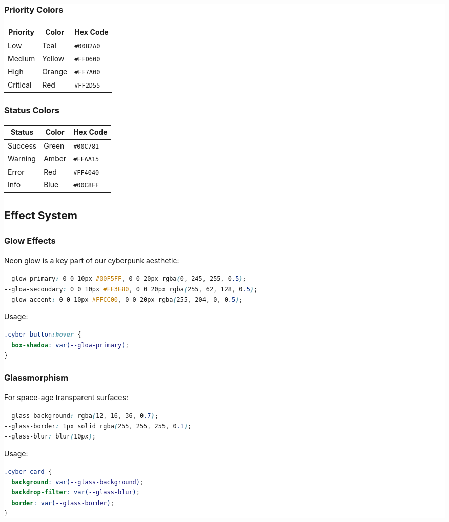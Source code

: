 ### Priority Colors

| Priority | Color | Hex Code |
|----------|-------|----------|
| Low | Teal | `#00B2A0` |
| Medium | Yellow | `#FFD600` |
| High | Orange | `#FF7A00` |
| Critical | Red | `#FF2D55` |

### Status Colors

| Status | Color | Hex Code |
|--------|-------|----------|
| Success | Green | `#00C781` |
| Warning | Amber | `#FFAA15` |
| Error | Red | `#FF4040` |
| Info | Blue | `#00C8FF` |

## Effect System

### Glow Effects

Neon glow is a key part of our cyberpunk aesthetic:

```css
--glow-primary: 0 0 10px #00F5FF, 0 0 20px rgba(0, 245, 255, 0.5);
--glow-secondary: 0 0 10px #FF3E80, 0 0 20px rgba(255, 62, 128, 0.5);
--glow-accent: 0 0 10px #FFCC00, 0 0 20px rgba(255, 204, 0, 0.5);
```

Usage:
```css
.cyber-button:hover {
  box-shadow: var(--glow-primary);
}
```

### Glassmorphism

For space-age transparent surfaces:

```css
--glass-background: rgba(12, 16, 36, 0.7);
--glass-border: 1px solid rgba(255, 255, 255, 0.1);
--glass-blur: blur(10px);
```

Usage:
```css
.cyber-card {
  background: var(--glass-background);
  backdrop-filter: var(--glass-blur);
  border: var(--glass-border);
}
```
